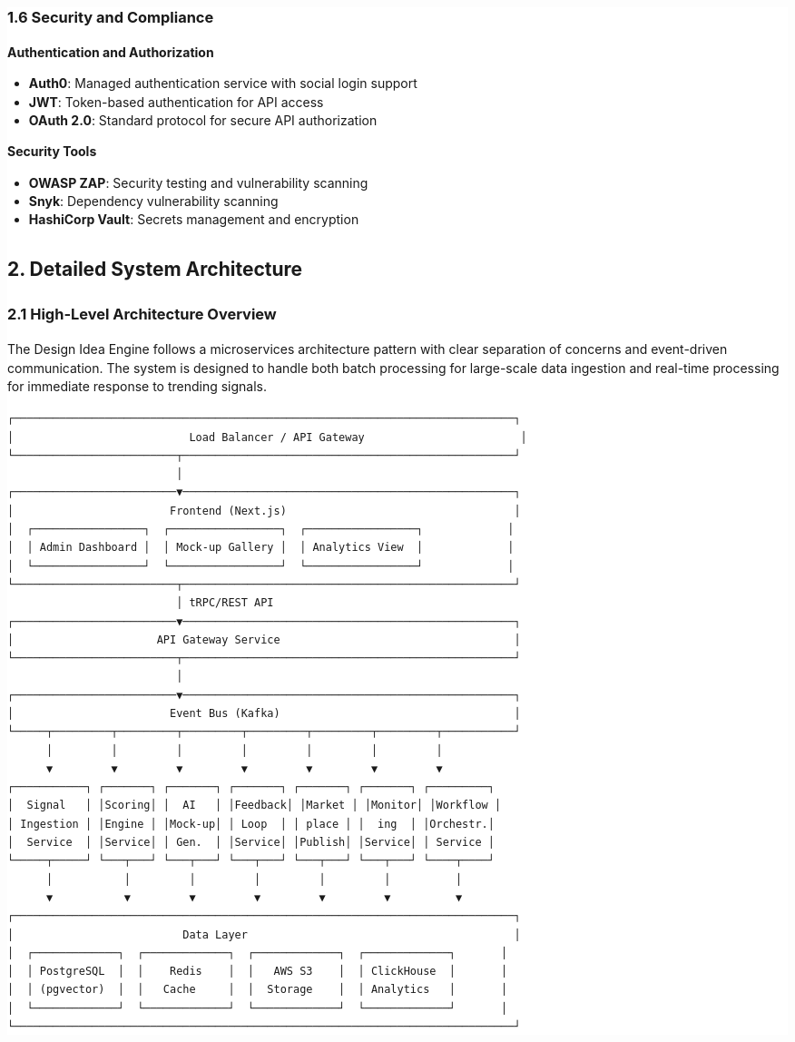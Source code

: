 ### 1.6 Security and Compliance

**Authentication and Authorization**

- **Auth0**: Managed authentication service with social login support
- **JWT**: Token-based authentication for API access
- **OAuth 2.0**: Standard protocol for secure API authorization

**Security Tools**

- **OWASP ZAP**: Security testing and vulnerability scanning
- **Snyk**: Dependency vulnerability scanning
- **HashiCorp Vault**: Secrets management and encryption

## 2. Detailed System Architecture

### 2.1 High-Level Architecture Overview

The Design Idea Engine follows a microservices architecture pattern with clear separation of concerns and event-driven communication. The system is designed to handle both batch processing for large-scale data ingestion and real-time processing for immediate response to trending signals.

```
┌─────────────────────────────────────────────────────────────────────────────┐
│                           Load Balancer / API Gateway                        │
└─────────────────────────┬───────────────────────────────────────────────────┘
                          │
┌─────────────────────────▼───────────────────────────────────────────────────┐
│                        Frontend (Next.js)                                   │
│  ┌─────────────────┐  ┌─────────────────┐  ┌─────────────────┐             │
│  │ Admin Dashboard │  │ Mock-up Gallery │  │ Analytics View  │             │
│  └─────────────────┘  └─────────────────┘  └─────────────────┘             │
└─────────────────────────┬───────────────────────────────────────────────────┘
                          │ tRPC/REST API
┌─────────────────────────▼───────────────────────────────────────────────────┐
│                      API Gateway Service                                    │
└─────────────────────────┬───────────────────────────────────────────────────┘
                          │
┌─────────────────────────▼───────────────────────────────────────────────────┐
│                        Event Bus (Kafka)                                    │
└─────┬─────────┬─────────┬─────────┬─────────┬─────────┬─────────┬───────────┘
      │         │         │         │         │         │         │
      ▼         ▼         ▼         ▼         ▼         ▼         ▼
┌───────────┐ ┌───────┐ ┌───────┐ ┌───────┐ ┌───────┐ ┌───────┐ ┌─────────┐
│  Signal   │ │Scoring│ │  AI   │ │Feedback│ │Market │ │Monitor│ │Workflow │
│ Ingestion │ │Engine │ │Mock-up│ │ Loop  │ │ place │ │  ing  │ │Orchestr.│
│  Service  │ │Service│ │ Gen.  │ │Service│ │Publish│ │Service│ │ Service │
└─────┬─────┘ └───┬───┘ └───┬───┘ └───┬───┘ └───┬───┘ └───┬───┘ └────┬────┘
      │           │         │         │         │         │          │
      ▼           ▼         ▼         ▼         ▼         ▼          ▼
┌─────────────────────────────────────────────────────────────────────────────┐
│                          Data Layer                                         │
│  ┌─────────────┐  ┌─────────────┐  ┌─────────────┐  ┌─────────────┐       │
│  │ PostgreSQL  │  │    Redis    │  │   AWS S3    │  │ ClickHouse  │       │
│  │ (pgvector)  │  │   Cache     │  │  Storage    │  │ Analytics   │       │
│  └─────────────┘  └─────────────┘  └─────────────┘  └─────────────┘       │
└─────────────────────────────────────────────────────────────────────────────┘
```

